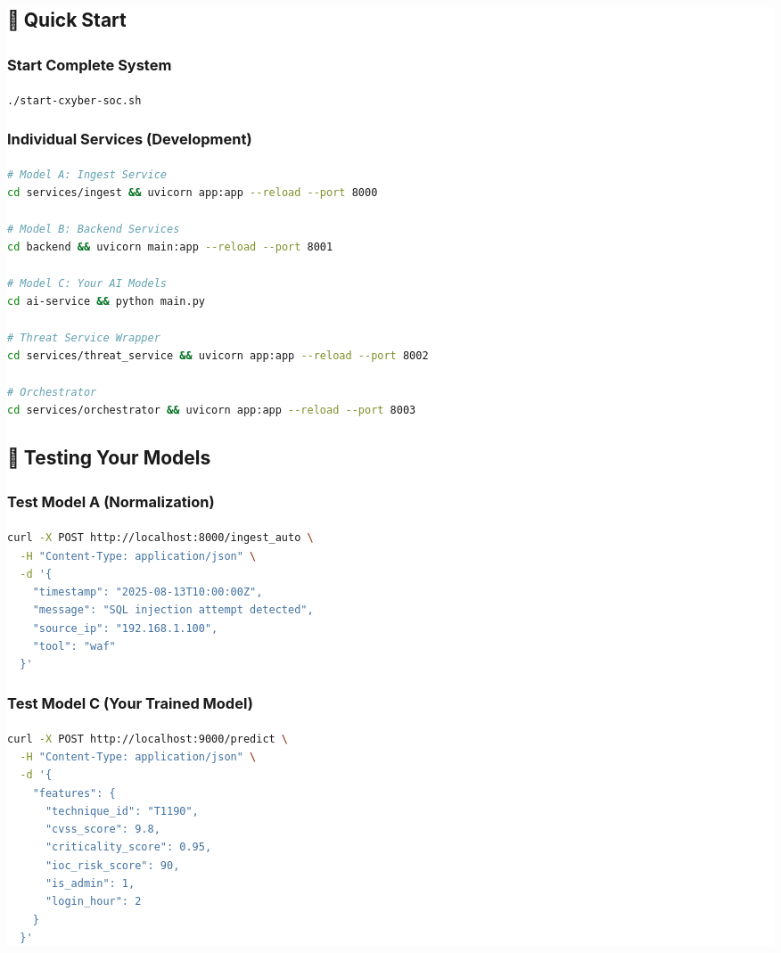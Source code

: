 ## 🚀 Quick Start

### Start Complete System
```bash
./start-cxyber-soc.sh
```

### Individual Services (Development)
```bash
# Model A: Ingest Service
cd services/ingest && uvicorn app:app --reload --port 8000

# Model B: Backend Services  
cd backend && uvicorn main:app --reload --port 8001

# Model C: Your AI Models
cd ai-service && python main.py

# Threat Service Wrapper
cd services/threat_service && uvicorn app:app --reload --port 8002

# Orchestrator
cd services/orchestrator && uvicorn app:app --reload --port 8003
```

## 🧪 Testing Your Models

### Test Model A (Normalization)
```bash
curl -X POST http://localhost:8000/ingest_auto \
  -H "Content-Type: application/json" \
  -d '{
    "timestamp": "2025-08-13T10:00:00Z",
    "message": "SQL injection attempt detected",
    "source_ip": "192.168.1.100",
    "tool": "waf"
  }'
```

### Test Model C (Your Trained Model)
```bash
curl -X POST http://localhost:9000/predict \
  -H "Content-Type: application/json" \
  -d '{
    "features": {
      "technique_id": "T1190",
      "cvss_score": 9.8,
      "criticality_score": 0.95,
      "ioc_risk_score": 90,
      "is_admin": 1,
      "login_hour": 2
    }
  }'
```
